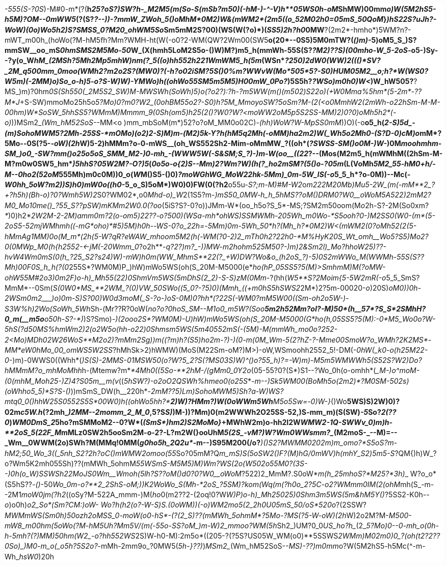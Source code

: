 _-555(S-?0S_)-M#0-m*(?(__h*25?oS?)SW?h-_M2M5(m(So-*S(mSb?m50)(-hM-)-^-V)h**05WS0h*-oM*ShMW)00mm*o)W(5M2hS5-h5M)?OM--_0mWW5_*(?(S?_?--))-?_mmW_ZWoh_5()oMhM*0M2)W&(mWM2_*(2m5((o_*_52M02h0=05mS_50QoM*}_)hS*22S?uJh?-WoW)(0o)Wo5h2)S*?SMSS_0?M2_*0_ohWM5So*Sm5mM2S?00)(WS(W(?o)*)(*SS5)2h?h0*0MW__?(2m2*-hmho*)5WM?n?-mWT_m00h_(hoWo(?M-hM5fh?Mm?WMH-ht(W(-o0?2-WM(QW?2Wm00(SW5**o(20*--0S5)5M0mTW?(*()m)*-5)oM5_S_)S?mmSW__oo_mS*0hmSMS2M5Mo-50*W_(X(hmh5LoM2S5o-()W)M?)m5_h(mmWh-55S(S?*?M2)??S)(00mho-W_5-2oS*-o5-)Sy--?y(o_W*hM_(2MSh?5Mh2Mp5mhW)nm(?_5((o)hh552h221WmWM5_h(5m*(WSn*_?250)2dW0(WW)2((()***S*V?_2*M_q500mm_0moo(*W*Mh2?m2o2S?(MW0)___?(-h?o02iSM?5S()_0%m?WWvW(Mo*505_*5?-S0)HUM05M2__o;h?*W(WS0?W5m)(-2MM)o)So_o-h)5-o_?S-W)W)-YMWo)h((ohWo55SM5m5M5)H*00mW_0P*o?_)5S5h?_?WSo)m0h0)W<_)W_hW505?**?MS_)m)?0hm*0S(Sh550(_2M5S2_SW)M-MWSWh(SoWh)5)o(?o2?):?h-?m5WW(m()(m502)S22o)(+W0Mm*_a%5hm*(5-2m*-??M*J_+S-SW)mmoMo25h5o*5?*Mo)0?m0?W2_(0ohB*M55o2?-S0)h?5M_M*_moyoSW?5oSm?M-(2(<o0MmhW2(2mWh-o22hSm-M-M-00hm)W*_SoSW_5hhSS5?WMmM)Mmmm_9(*0Sh(om5)h25(2()*?W0?W?<moWW2oM5p5*S2SS-_MM)2)0_?0)oMh*5h2_*(-o)_))MSm2_*(Wm_hM52SoS-*-MM<o )mm_mbSoM(m*)52?o?oM_MM0o02C)_-(hh)*WoW?W*-MpSS0mM_))O)(-o**o5_h(*2-S)5d_-(m)_SohoMWM5?2Mh-25SS-*mOMo_)(*o2**_)2-S)*M)m-(M2)5k-Y?h(hM5q2Mh(-oMM)ha2m2)W(_W*h*5o2Mh0-(S*?D-0)cM)_*o*mM*?5Mo--0S(?5-_-oW)_*(2h*W)5-2)hMMm?o-0-mWS__(oh_WS552Sh2-Mim-oMmMW_?((oh*(_?SWSS-SM()o0M-)W-_)0M*moohmhm-SM_)o0_-SW?mm()o25o5oS_SMM_M2-)0-mh_-(WWW5W(-S&*SM;S_?)-)m-W*(oo__((22*?--(Mos(M2m5_h(mWMhM((2hSm-M-M?m0w0SW5_hm*_)5hhS?05W2M?-O?)5_(_0o5o-o{2)S--*Mm)2?Wm?W)(h(?_h*o2mSM?(5()o-?05m_(L(VoMh*5M2_55-hM0+h/-M-_-0ho2_(52oM*555Mh)m0c0M))0_o(*W*M()S5-()0)*?*moW*GhWG_MoW22hk-5Mm)_0m-5W_lS(-o*5_5_h*?o-0M))--Mc(_-W0hh_5o_*W?m2))S)h0)mW0o((h0*-5_o_S)5oM*)W0)0)FW(0(?h2**o55u-*S?;m-_M)#M_-W2*o*m222M20Mb)Mu5-2W_(m(-mM**2_?+?h5h)(Bh-o)?0?Wmh5W)2*S0?WM02*,o0*Mhd-o)_W*2(1S5?m-_)mS50_0MW-_*h_h_*5hMS??oM()DRM0?W0__oWoM5A522)2mM2?M0_Mo10me()_?5*5_S??pSW)mKMm2W0.0(?oo*(5iS?S?-0?o))JMm-W*(oo_h5o?S_5*-MS;?SM2m50oom(M*o*2h-S?-2M(So0xm?_*_)0)h2*_2W2M-2-2M)amm0m?_2(*o-om5)22??-o?500)(WSa-m*_h*ohWS)SSMWMh-205Wh_m0Wo-*S5ooh?0-)M2SS0(W0_-(_m_*(5-2oS5-52mjWMhmh_((-mG*_oho)*#5)5M)h0h--WS_-0?__o_22h=-5Mm)_0m-5Wh_50*h?(Mh_h?*0M2)W<(mWM2_(0?oMh52(2(*5-hMmAg1MM)0o(M_m**(2h(5_-W?qR?e*WAW_mhoo*m5M2(h(-WM(?0-2)2_mT*h0h2*?22h0-*M%HyK20S_Wt_omh__Wo5?S5)Mo2?0(0MWp_M0(h{h2552_-<-jM(-20Wmm_0_?o2h**-*q?*2?)m?_-))MW-m2hohm525M50?-)m)2&Sm2l)_Mo?hhoW25*)??-hvW4Wm0mS(0(h_?*25_S2?s24)W)-mW)h0m(WW_*MhmS**22(?_+W)DW?W*o&o_(h2oS_?)-5)0S2mWWo_M(WWMh-55S(S?*?Mh)00F0S_h_h(?(0*255S*?WM0M)P_)hW)mWo5WS(oh(S_20M-M5000(e*_ho(hP_05SS5?_5(M)>SmhmM)M(?oMW-oh*W55M#2o3)0*m2_*F)o-h)_Mh55(22)0ShmVm5WS(5mDhS*(2_2)-S-S)zM(0Mm-_?(hh(*W5**S?2Moim{5-5W2mR(-o*5_5_SmS?MmM*--0Sm(_S(0W0*_*MS_**2WM_?(0)VW_50SWo((5_*0?-?5)0)(M*mh_((+m0hS5hSWS2*2M*)2?5m-00020-*o*)20S)*oM0))0h-2WSm0m2___)o)*0*m-S)S?00)W0d3m*_o*M(_S-?o-*)oS-0*M)_0_?h*h*(?22S(-WM0?mM5W00((Sm-_*oh2o5W-)-S3W%h)2Wo(SoWh_5Wh*Sh-(Mr??R?0oW(_no?o?*0hoS_SM--M*1o0_m5W?(Soo**5m2h52Mm?oI?-M)50*(h__57*?S_S*2SMhH?0_m(__m5o**o50h-S?-*)_)S?Smo)-_)(2*o*oo2S*?WM0M)-U)hW)mWo5WS(oh(S_20M-M5000(G*_ho(h,_05SS5?_5(M):-0*M5_Wo0o?W-5hS(?d50MS%hmWm2)2(*o2W5o(hh-o22)0Shmsm5WS(5m4*0552mS(-(5M)-M(mmWh_mo0o?*25*2-2<Mo)MDh02W26WoS_**M2o2)?mMm2Sg))m_((?m)h?(S5)ho2m-?)-)(0-m(0M_Wm-5(2?hZ-_?-Mme00SmoW?o_WMh?2K2MS*-MM*eW0hMo_00_omWS5W2SS_?hMhSk>2)hWMW)(MoS(M22Sm-oM?)M>)-oW,WSmoohh2552_5!-DM(-*0hW(_k0-o(h25M22-0-*)m)-0WWS0((Whh*(*)S(S)-2MMS-01MSW50(o?W?5_2?S(?*M*S03S)*W)_^()o?*55_h)?=-W)m)-M5m5WMWWh5(S52S*?W2)Do?hMMmM_?o_mh*MoMhh*h-(Mtemw?m*_*4Mh0((5So-**2hM-/(gMm0_0Y2o_(05-55?0?(S*)S1--?Wo_0h(o-omhh*(*_M-)o^*moM-(0(mhM_Moh2*5-)Z)4?S05m__m(v*((*5hSW?)-o2oO2QSWh%hmeo0(o25S**_-m--)Sk5WM00(BoMh5o(2m2)*?M0SM-502s)(oWhho5_5)*S?S-()_))mSmS_DW(h__220h*-_2mM??5)Lm)_SohoMWM5)Sh?a-W)WS?mtq0_0()hhW25S*0*552S5S*00W0)h((ohWo5hh?***2)W)?HMm?)W(0oWWm5Wh**M5o5Sw_=-0)W-}_()Wo**5WS)S)2W)0)?02m*c5W.h*(?2mh_*)2MM--2momm_2_M_0*,5?S*S)*)M-))?Mm)0(m2WWWh2O25SS-52,)S-mm_m)(S(SW)*-5*So?_2(??0_)*WM0DmS_2*5ho?mSMMoM2--0?W*(_(SmS*)hm2)S2MoMo}_+MWhW2m)o-hh2I2W*WMW2-1Q-SWWv_0)m)h-**2oS_5(22F_M*mMLz0SW2h5ooSm2M-o-2?-L?m2W(}ooUhM*5(2S_-vM?)W?Wm0WWsmm?_*(M2moS-_--M)=--_Wm__0WWM(2o)SWh?M(MMq!0MM(_g0ho5h_2Q2u*_-m--)S95M200(/o?***)()S2?_MWMM0202m)m_omo?*S5oS_?m-hM2;50_Wo_3((_*5nh_S2*?2h?oC()mWMW2omoo(55*So?05mM?Q*m_mS)S(5oSW2()*F?(*M)hG/0mWV)h(mhY**_S2)5m5-S*?QM{)h)W_?o?Wm5K2mh055Sh)??(mMWh_5ohmM*55WSmS-M5M5)M)Wm?WS(2o(*W502o55M0?(3S--)*0h(o_W*)*SSWSh22MoJS0Wm__Wm*oh*(5lh?S??oM()d0?0?W0__oWoM*?522)2_MmM?.S0oW*_m(h_25mhoS?*M25?*3h)__ W?o_o*(S5hS??_-()_-50*Wo_0m-o?**2_2ShS-oM;))K2WoWo_S(Mh-**2oS_?5SM)?kom(Wq(m(?h0o_2?5C-o2*?WMmm0IM(2(ohM*mh(S_-m--2M1*moW0jm(?h2*((oSy?M-522A_mmm-)M(*ho*0(m2??2-(2oq!0?W*W)P)o-h)_Mh25025)0Shm3m5WS(5m&hM5Y()*?5SS2-K0h--_o_)o0h)_o2_So*(Sm?CM:)oW- Wo?h(*h2(o?-W-S)S.(0oWM))(-o)WM2m*o5(2_2h0U05mS_50/oS*520o_?(2SSW?_MWMmWS(Sm0h)50oz*h2oMSS_0-moW*(o0-hS*-(?*(2_S*)??(mMWh_5ohmM*?5Mo-?MS(?5-W-oW)_*(2h*W)2o2M?M-*M500-mW8_m00hm(5oWo(?M-hM5Uh?Mm5V/(m(-*5*5o-SS?oM_)m-W)2_mmoo?WM(5h*Sh2_)UM?0_0*US_ho?h_*(2_*5?*Mo)0--0-mh_o(0h-h-5m*h?(?)MM)50hm(W2_-o?hh552WS*2S)W-h0-M):2m5o*((205-?(?5S?US05W_WM(o0)**5SSWS*2WMm)M02m0)0_?(oh(*t2?2??0So)_)M0-m*_o(_o5h?5S2o?*-mMh-2mm9o_?0MW5(*5h*_-}??)_)*MSm2_*(Wm_hM52SoS-*-MS)-??)m0mm*o?W(5M2hS5-h5Mc(^-m-Wh_*hsW0*)20h